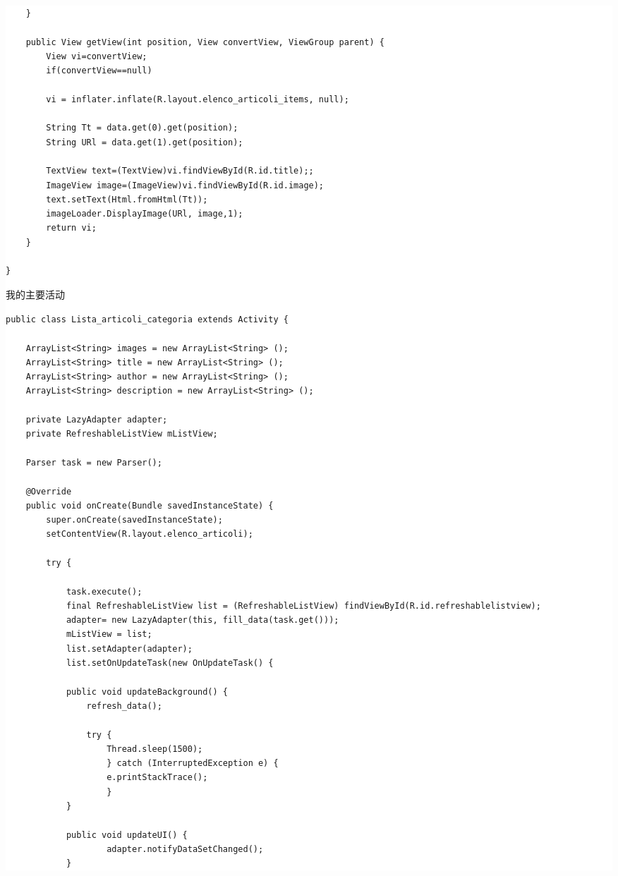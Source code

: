 ```
    }

    public View getView(int position, View convertView, ViewGroup parent) {
        View vi=convertView;
        if(convertView==null)

        vi = inflater.inflate(R.layout.elenco_articoli_items, null);

        String Tt = data.get(0).get(position);
        String URl = data.get(1).get(position);

        TextView text=(TextView)vi.findViewById(R.id.title);;
        ImageView image=(ImageView)vi.findViewById(R.id.image);
        text.setText(Html.fromHtml(Tt));
        imageLoader.DisplayImage(URl, image,1);
        return vi;
    }

} 
```

我的主要活动

```
public class Lista_articoli_categoria extends Activity {

    ArrayList<String> images = new ArrayList<String> ();
    ArrayList<String> title = new ArrayList<String> ();
    ArrayList<String> author = new ArrayList<String> ();
    ArrayList<String> description = new ArrayList<String> ();

    private LazyAdapter adapter;
    private RefreshableListView mListView;

    Parser task = new Parser(); 

    @Override
    public void onCreate(Bundle savedInstanceState) {
        super.onCreate(savedInstanceState);
        setContentView(R.layout.elenco_articoli);

        try {

            task.execute();
            final RefreshableListView list = (RefreshableListView) findViewById(R.id.refreshablelistview);    
            adapter= new LazyAdapter(this, fill_data(task.get()));
            mListView = list;   
            list.setAdapter(adapter);
            list.setOnUpdateTask(new OnUpdateTask() {

            public void updateBackground() {
                refresh_data(); 

                try {
                    Thread.sleep(1500);
                    } catch (InterruptedException e) {
                    e.printStackTrace();
                    }
            }

            public void updateUI() {
                    adapter.notifyDataSetChanged();
            }
```